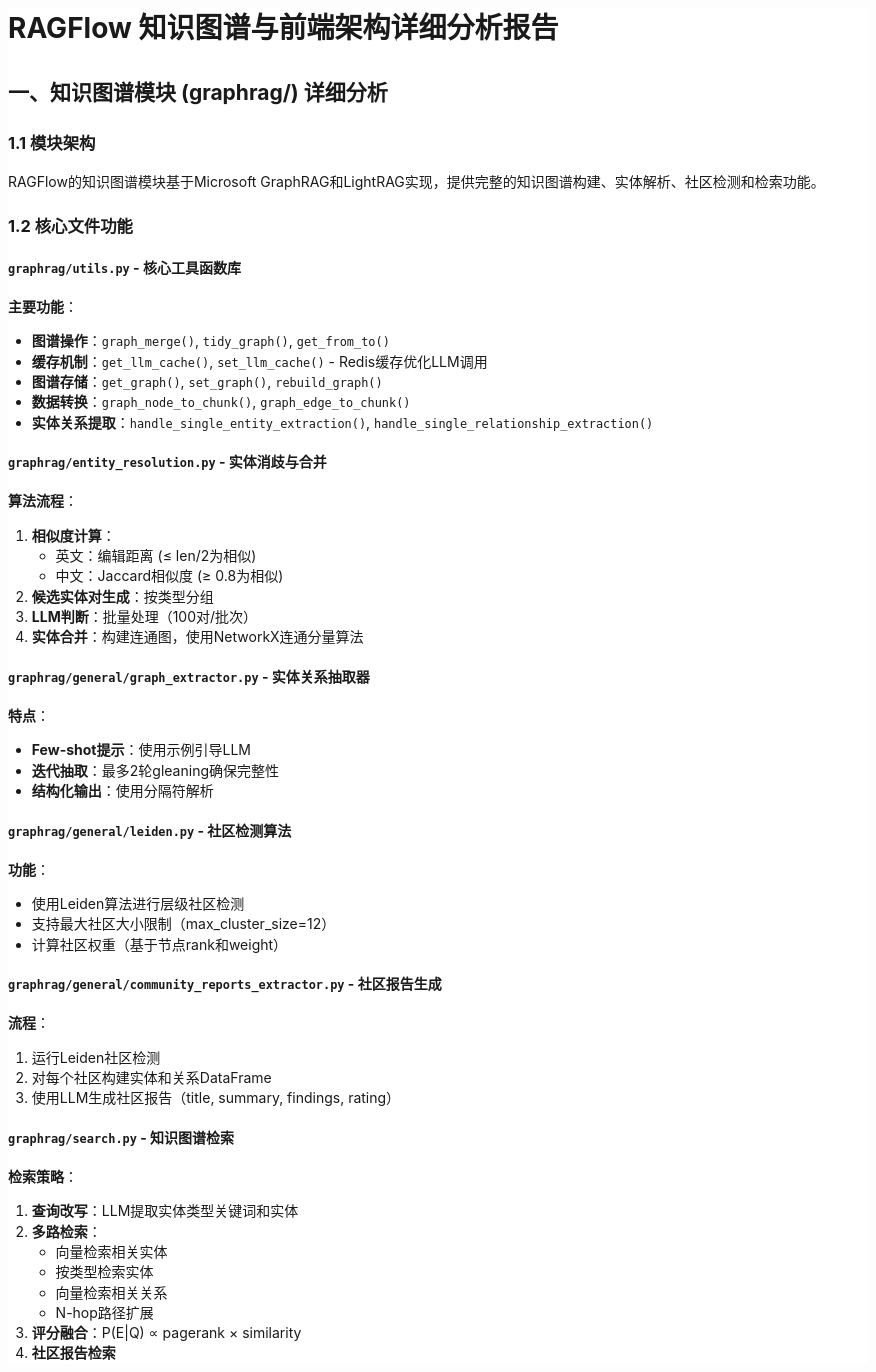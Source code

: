 # RAGFlow 知识图谱与前端架构详细分析报告

## 一、知识图谱模块 (graphrag/) 详细分析

### 1.1 模块架构

RAGFlow的知识图谱模块基于Microsoft GraphRAG和LightRAG实现，提供完整的知识图谱构建、实体解析、社区检测和检索功能。

### 1.2 核心文件功能

#### `graphrag/utils.py` - 核心工具函数库
**主要功能**：
- **图谱操作**：`graph_merge()`, `tidy_graph()`, `get_from_to()`
- **缓存机制**：`get_llm_cache()`, `set_llm_cache()` - Redis缓存优化LLM调用
- **图谱存储**：`get_graph()`, `set_graph()`, `rebuild_graph()`
- **数据转换**：`graph_node_to_chunk()`, `graph_edge_to_chunk()`
- **实体关系提取**：`handle_single_entity_extraction()`, `handle_single_relationship_extraction()`

#### `graphrag/entity_resolution.py` - 实体消歧与合并
**算法流程**：
1. **相似度计算**：
   - 英文：编辑距离 (≤ len/2为相似)
   - 中文：Jaccard相似度 (≥ 0.8为相似)
2. **候选实体对生成**：按类型分组
3. **LLM判断**：批量处理（100对/批次）
4. **实体合并**：构建连通图，使用NetworkX连通分量算法

#### `graphrag/general/graph_extractor.py` - 实体关系抽取器
**特点**：
- **Few-shot提示**：使用示例引导LLM
- **迭代抽取**：最多2轮gleaning确保完整性
- **结构化输出**：使用分隔符解析

#### `graphrag/general/leiden.py` - 社区检测算法
**功能**：
- 使用Leiden算法进行层级社区检测
- 支持最大社区大小限制（max_cluster_size=12）
- 计算社区权重（基于节点rank和weight）

#### `graphrag/general/community_reports_extractor.py` - 社区报告生成
**流程**：
1. 运行Leiden社区检测
2. 对每个社区构建实体和关系DataFrame
3. 使用LLM生成社区报告（title, summary, findings, rating）

#### `graphrag/search.py` - 知识图谱检索
**检索策略**：
1. **查询改写**：LLM提取实体类型关键词和实体
2. **多路检索**：
   - 向量检索相关实体
   - 按类型检索实体
   - 向量检索相关关系
   - N-hop路径扩展
3. **评分融合**：P(E|Q) ∝ pagerank × similarity
4. **社区报告检索**
